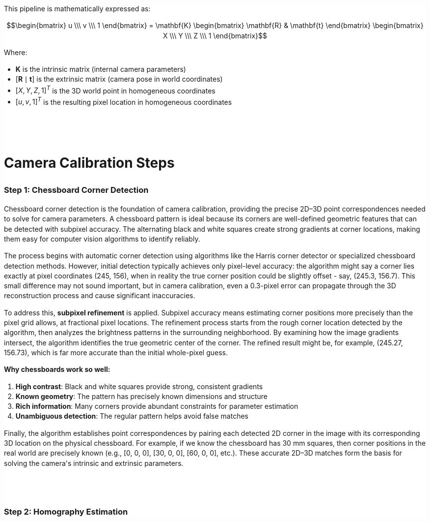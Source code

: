 This pipeline is mathematically expressed as:

$$\begin{bmatrix} u \\\ v \\\ 1 \end{bmatrix} 
= \mathbf{K} \begin{bmatrix} \mathbf{R} & \mathbf{t} \end{bmatrix} 
\begin{bmatrix} X \\\ Y \\\ Z \\\ 1 \end{bmatrix}$$

Where:
- $\mathbf{K}$ is the intrinsic matrix (internal camera parameters)
- $[\mathbf{R} \mid \mathbf{t}]$ is the extrinsic matrix (camera pose in world coordinates)
- $[X, Y, Z, 1]^T$ is the 3D world point in homogeneous coordinates
- $[u, v, 1]^T$ is the resulting pixel location in homogeneous coordinates

<br><br>

# Camera Calibration Steps

### Step 1: Chessboard Corner Detection

Chessboard corner detection is the foundation of camera calibration, providing the precise 2D–3D point correspondences needed to solve for camera parameters. A chessboard pattern is ideal because its corners are well-defined geometric features that can be detected with subpixel accuracy. The alternating black and white squares create strong gradients at corner locations, making them easy for computer vision algorithms to identify reliably.

The process begins with automatic corner detection using algorithms like the Harris corner detector or specialized chessboard detection methods. However, initial detection typically achieves only pixel-level accuracy: the algorithm might say a corner lies exactly at pixel coordinates (245, 156), when in reality the true corner position could be slightly offset - say, (245.3, 156.7). This small difference may not sound important, but in camera calibration, even a 0.3-pixel error can propagate through the 3D reconstruction process and cause significant inaccuracies.

To address this, **subpixel refinement** is applied. Subpixel accuracy means estimating corner positions more precisely than the pixel grid allows, at fractional pixel locations. The refinement process starts from the rough corner location detected by the algorithm, then analyzes the brightness patterns in the surrounding neighborhood. By examining how the image gradients intersect, the algorithm identifies the true geometric center of the corner. The refined result might be, for example, (245.27, 156.73), which is far more accurate than the initial whole-pixel guess.

**Why chessboards work so well:**
1. **High contrast**: Black and white squares provide strong, consistent gradients
2. **Known geometry**: The pattern has precisely known dimensions and structure
3. **Rich information**: Many corners provide abundant constraints for parameter estimation
4. **Unambiguous detection**: The regular pattern helps avoid false matches

Finally, the algorithm establishes point correspondences by pairing each detected 2D corner in the image with its corresponding 3D location on the physical chessboard. For example, if we know the chessboard has 30 mm squares, then corner positions in the real world are precisely known (e.g., [0, 0, 0], [30, 0, 0], [60, 0, 0], etc.). These accurate 2D–3D matches form the basis for solving the camera's intrinsic and extrinsic parameters.

<br><br>

### Step 2: Homography Estimation
